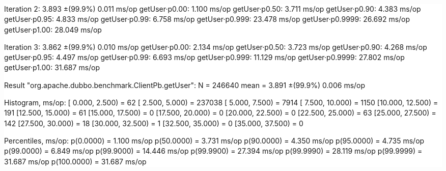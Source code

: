 Iteration   2: 3.893 ±(99.9%) 0.011 ms/op
                 getUser·p0.00:   1.100 ms/op
                 getUser·p0.50:   3.711 ms/op
                 getUser·p0.90:   4.383 ms/op
                 getUser·p0.95:   4.833 ms/op
                 getUser·p0.99:   6.758 ms/op
                 getUser·p0.999:  23.478 ms/op
                 getUser·p0.9999: 26.692 ms/op
                 getUser·p1.00:   28.049 ms/op

Iteration   3: 3.862 ±(99.9%) 0.010 ms/op
                 getUser·p0.00:   2.134 ms/op
                 getUser·p0.50:   3.723 ms/op
                 getUser·p0.90:   4.268 ms/op
                 getUser·p0.95:   4.497 ms/op
                 getUser·p0.99:   6.693 ms/op
                 getUser·p0.999:  11.129 ms/op
                 getUser·p0.9999: 27.802 ms/op
                 getUser·p1.00:   31.687 ms/op



Result "org.apache.dubbo.benchmark.ClientPb.getUser":
  N = 246640
  mean =      3.891 ±(99.9%) 0.006 ms/op

  Histogram, ms/op:
    [ 0.000,  2.500) = 62 
    [ 2.500,  5.000) = 237038 
    [ 5.000,  7.500) = 7914 
    [ 7.500, 10.000) = 1150 
    [10.000, 12.500) = 191 
    [12.500, 15.000) = 61 
    [15.000, 17.500) = 0 
    [17.500, 20.000) = 0 
    [20.000, 22.500) = 0 
    [22.500, 25.000) = 63 
    [25.000, 27.500) = 142 
    [27.500, 30.000) = 18 
    [30.000, 32.500) = 1 
    [32.500, 35.000) = 0 
    [35.000, 37.500) = 0 

  Percentiles, ms/op:
      p(0.0000) =      1.100 ms/op
     p(50.0000) =      3.731 ms/op
     p(90.0000) =      4.350 ms/op
     p(95.0000) =      4.735 ms/op
     p(99.0000) =      6.849 ms/op
     p(99.9000) =     14.446 ms/op
     p(99.9900) =     27.394 ms/op
     p(99.9990) =     28.119 ms/op
     p(99.9999) =     31.687 ms/op
    p(100.0000) =     31.687 ms/op
